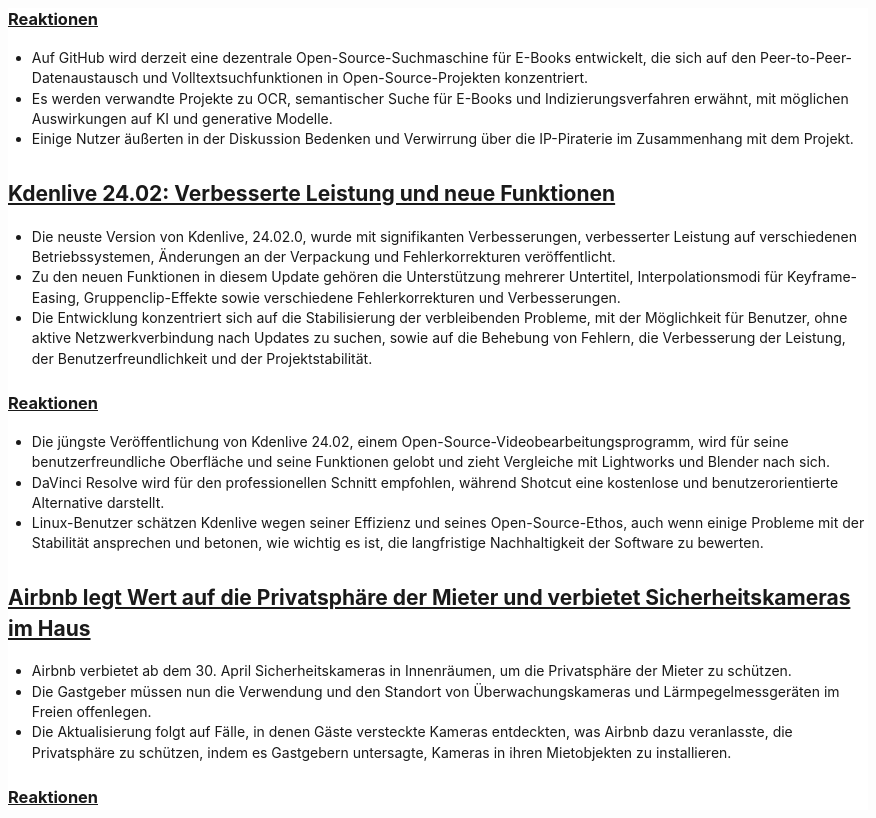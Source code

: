 ### [Reaktionen](https://news.ycombinator.com/item?id=39666993)

- Auf GitHub wird derzeit eine dezentrale Open-Source-Suchmaschine für E-Books entwickelt, die sich auf den Peer-to-Peer-Datenaustausch und Volltextsuchfunktionen in Open-Source-Projekten konzentriert.
- Es werden verwandte Projekte zu OCR, semantischer Suche für E-Books und Indizierungsverfahren erwähnt, mit möglichen Auswirkungen auf KI und generative Modelle.
- Einige Nutzer äußerten in der Diskussion Bedenken und Verwirrung über die IP-Piraterie im Zusammenhang mit dem Projekt.

## [Kdenlive 24.02: Verbesserte Leistung und neue Funktionen](https://kdenlive.org/en/2024/03/kdenlive-24-02-0-released/)

- Die neuste Version von Kdenlive, 24.02.0, wurde mit signifikanten Verbesserungen, verbesserter Leistung auf verschiedenen Betriebssystemen, Änderungen an der Verpackung und Fehlerkorrekturen veröffentlicht.
- Zu den neuen Funktionen in diesem Update gehören die Unterstützung mehrerer Untertitel, Interpolationsmodi für Keyframe-Easing, Gruppenclip-Effekte sowie verschiedene Fehlerkorrekturen und Verbesserungen.
- Die Entwicklung konzentriert sich auf die Stabilisierung der verbleibenden Probleme, mit der Möglichkeit für Benutzer, ohne aktive Netzwerkverbindung nach Updates zu suchen, sowie auf die Behebung von Fehlern, die Verbesserung der Leistung, der Benutzerfreundlichkeit und der Projektstabilität.

### [Reaktionen](https://news.ycombinator.com/item?id=39671218)

- Die jüngste Veröffentlichung von Kdenlive 24.02, einem Open-Source-Videobearbeitungsprogramm, wird für seine benutzerfreundliche Oberfläche und seine Funktionen gelobt und zieht Vergleiche mit Lightworks und Blender nach sich.
- DaVinci Resolve wird für den professionellen Schnitt empfohlen, während Shotcut eine kostenlose und benutzerorientierte Alternative darstellt.
- Linux-Benutzer schätzen Kdenlive wegen seiner Effizienz und seines Open-Source-Ethos, auch wenn einige Probleme mit der Stabilität ansprechen und betonen, wie wichtig es ist, die langfristige Nachhaltigkeit der Software zu bewerten.

## [Airbnb legt Wert auf die Privatsphäre der Mieter und verbietet Sicherheitskameras im Haus](https://www.theverge.com/2024/3/11/24097107/airbnb-indoor-security-camera-ban)

- Airbnb verbietet ab dem 30. April Sicherheitskameras in Innenräumen, um die Privatsphäre der Mieter zu schützen.
- Die Gastgeber müssen nun die Verwendung und den Standort von Überwachungskameras und Lärmpegelmessgeräten im Freien offenlegen.
- Die Aktualisierung folgt auf Fälle, in denen Gäste versteckte Kameras entdeckten, was Airbnb dazu veranlasste, die Privatsphäre zu schützen, indem es Gastgebern untersagte, Kameras in ihren Mietobjekten zu installieren.

### [Reaktionen](https://news.ycombinator.com/item?id=39669167)
